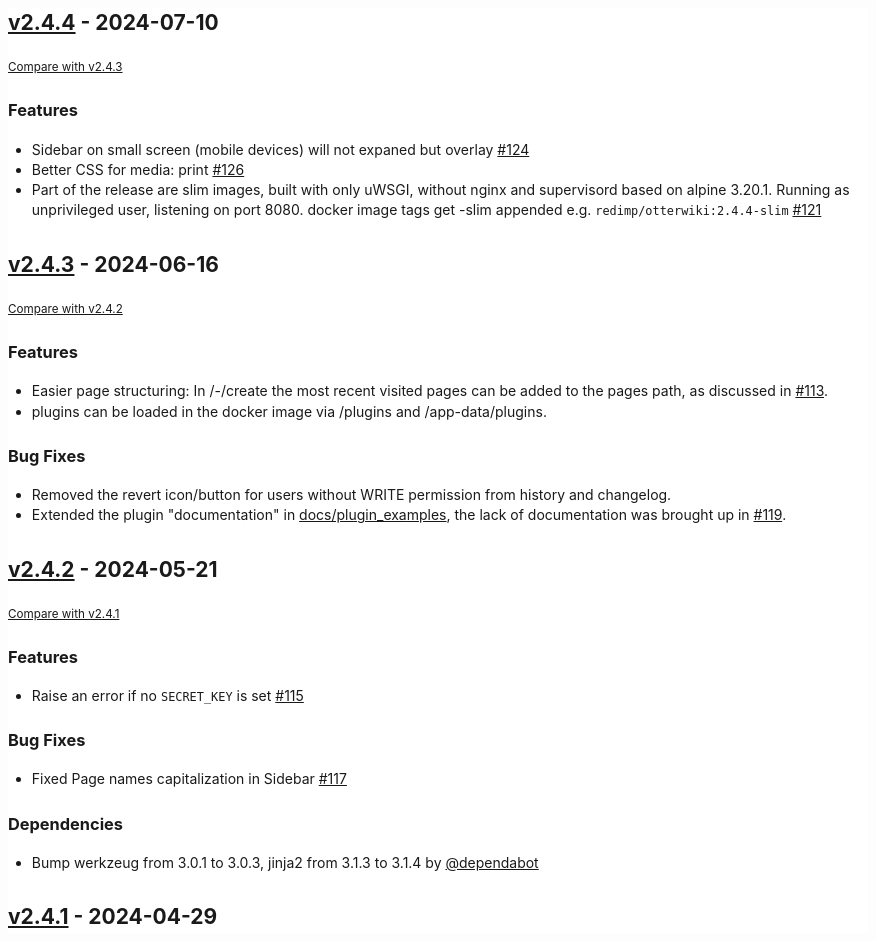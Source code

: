 ## [v2.4.4](https://github.com/redimp/otterwiki/tags/v2.4.4) - 2024-07-10

<small>[Compare with v2.4.3](https://github.com/redimp/otterwiki/compare/v2.4.3...v2.4.4)</small>

### Features

- Sidebar on small screen (mobile devices) will not expaned but overlay [#124](https://github.com/redimp/otterwiki/issues/124)
- Better CSS for media: print [#126](https://github.com/redimp/otterwiki/issues/126)
- Part of the release are slim images, built with only uWSGI, without nginx and supervisord based on alpine 3.20.1. Running as unprivileged user, listening on port 8080. docker image tags get -slim appended e.g. `redimp/otterwiki:2.4.4-slim` [#121](https://github.com/redimp/otterwiki/issues/121)

## [v2.4.3](https://github.com/redimp/otterwiki/tags/v2.4.3) - 2024-06-16

<small>[Compare with v2.4.2](https://github.com/redimp/otterwiki/compare/v2.4.2...v2.4.3)</small>

### Features

- Easier page structuring: In /-/create the most recent visited pages can be added to the pages path, as discussed in [#113](https://github.com/redimp/otterwiki/discussions/113).
- plugins can be loaded in the docker image via /plugins and /app-data/plugins.

### Bug Fixes

- Removed the revert icon/button for users without WRITE permission from history and changelog.
- Extended the plugin "documentation" in [docs/plugin_examples](https://github.com/redimp/otterwiki/tree/main/docs/plugin_examples), the lack of documentation was brought up in [#119](https://github.com/redimp/otterwiki/issues/119).

## [v2.4.2](https://github.com/redimp/otterwiki/tags/v2.4.2) - 2024-05-21

<small>[Compare with v2.4.1](https://github.com/redimp/otterwiki/compare/v2.4.1...v2.4.2)</small>

### Features

- Raise an error if no `SECRET_KEY` is set [#115](https://github.com/redimp/otterwiki/issues/115)

### Bug Fixes
- Fixed Page names capitalization in Sidebar [#117](https://github.com/redimp/otterwiki/issues/117)

### Dependencies

- Bump werkzeug from 3.0.1 to 3.0.3, jinja2 from 3.1.3 to 3.1.4 by [@dependabot](https://github.com/dependabot)

## [v2.4.1](https://github.com/redimp/otterwiki/tags/v2.4.1) - 2024-04-29
